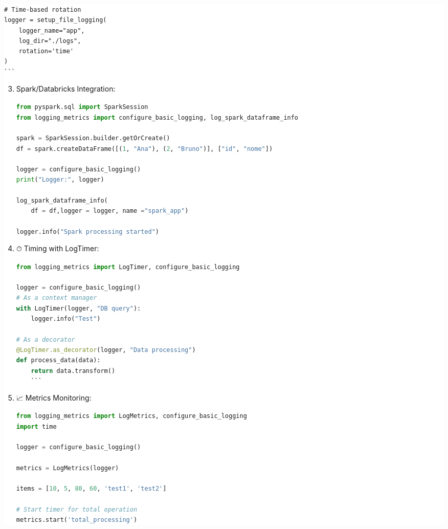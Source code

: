     # Time-based rotation
    logger = setup_file_logging(
        logger_name="app", 
        log_dir="./logs",
        rotation='time'    
    )
    ```

3. Spark/Databricks Integration:
    ```python
    from pyspark.sql import SparkSession
    from logging_metrics import configure_basic_logging, log_spark_dataframe_info
    
    spark = SparkSession.builder.getOrCreate()
    df = spark.createDataFrame([(1, "Ana"), (2, "Bruno")], ["id", "nome"])
    
    logger = configure_basic_logging()
    print("Logger:", logger)
    
    log_spark_dataframe_info(
        df = df,logger = logger, name ="spark_app")
    
    logger.info("Spark processing started")
    ```

4. ⏱ Timing with LogTimer:
    ```python
    from logging_metrics import LogTimer, configure_basic_logging

    logger = configure_basic_logging()
    # As a context manager
    with LogTimer(logger, "DB query"):
        logger.info("Test")
    
    # As a decorator
    @LogTimer.as_decorator(logger, "Data processing")
    def process_data(data):
        return data.transform()
        ```

5. 📈 Metrics Monitoring:
    ```python
   from logging_metrics import LogMetrics, configure_basic_logging
    import time
    
    logger = configure_basic_logging()
    
    metrics = LogMetrics(logger)
    
    items = [10, 5, 80, 60, 'test1', 'test2']
    
    # Start timer for total operation
    metrics.start('total_processing')
    